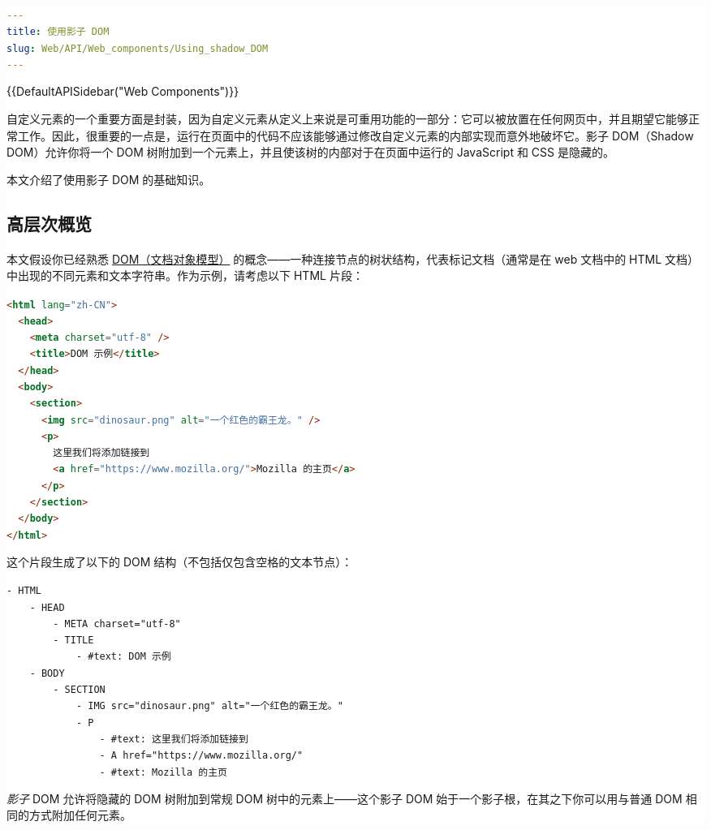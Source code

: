 ```yaml
---
title: 使用影子 DOM
slug: Web/API/Web_components/Using_shadow_DOM
---
```


{{DefaultAPISidebar("Web Components")}}

自定义元素的一个重要方面是封装，因为自定义元素从定义上来说是可重用功能的一部分：它可以被放置在任何网页中，并且期望它能够正常工作。因此，很重要的一点是，运行在页面中的代码不应该能够通过修改自定义元素的内部实现而意外地破坏它。影子 DOM（Shadow DOM）允许你将一个 DOM 树附加到一个元素上，并且使该树的内部对于在页面中运行的 JavaScript 和 CSS 是隐藏的。

本文介绍了使用影子 DOM 的基础知识。

## 高层次概览

本文假设你已经熟悉 [DOM（文档对象模型）](/zh-CN/docs/Web/API/Document_Object_Model/Introduction) 的概念——一种连接节点的树状结构，代表标记文档（通常是在 web 文档中的 HTML 文档）中出现的不同元素和文本字符串。作为示例，请考虑以下 HTML 片段：

```html
<html lang="zh-CN">
  <head>
    <meta charset="utf-8" />
    <title>DOM 示例</title>
  </head>
  <body>
    <section>
      <img src="dinosaur.png" alt="一个红色的霸王龙。" />
      <p>
        这里我们将添加链接到
        <a href="https://www.mozilla.org/">Mozilla 的主页</a>
      </p>
    </section>
  </body>
</html>
```

这个片段生成了以下的 DOM 结构（不包括仅包含空格的文本节点）：

```plain
- HTML
    - HEAD
        - META charset="utf-8"
        - TITLE
            - #text: DOM 示例
    - BODY
        - SECTION
            - IMG src="dinosaur.png" alt="一个红色的霸王龙。"
            - P
                - #text: 这里我们将添加链接到
                - A href="https://www.mozilla.org/"
                - #text: Mozilla 的主页
```

_影子_ DOM 允许将隐藏的 DOM 树附加到常规 DOM 树中的元素上——这个影子 DOM 始于一个影子根，在其之下你可以用与普通 DOM 相同的方式附加任何元素。
